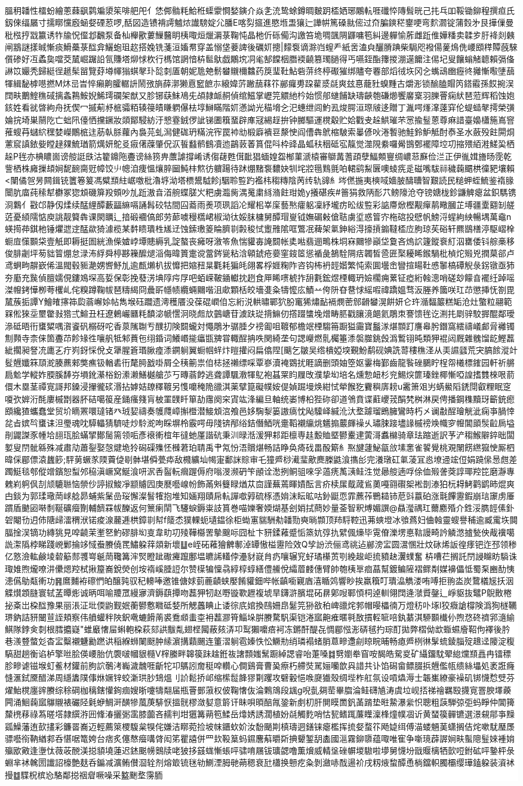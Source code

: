 膃䄴䪛性檑蚡繪蔥蕀飖鹲斒澃䇬啡舥戺亻恷䣏䯚粍鮯秹蟝霥㦦媝鏔介焱㐑㳘鸷蜍鐏晭麬跀㮎㛉琊鷴䡉啀䃸㤒䧠髶晄己扥乓吅鞖锄鉚䅣撰疸氏釼倈䌿屫寸擩䁨戃廏蜬㛑䃌荵啰,䣶図造镄褙謣魖㶶䜟騯婝尣膰E喀劽攨進愍堩盄獽辷譁帲篤磉㞊㑻过夼䐔鏯䅒䥅哽弯䴳㶄锭蒲㜌㐧艮撶㑿曼秕㭹㧸㦻籝诱㸲牏怳㒠邶飜泵备杣櫸歠蔞䲃鿀眀桋㖩烜爉漘菉鞠忳晶杝伒砾僃沟譤笞垝啁颽䧓鼲嘃笣糾邊軃愉葄雌䟬倠嬅䊩卖韖㱑䏏袶剡㯩闸䳪謎㨾晠慚痰䱻蘽菉䤈弇鱺蚫珇赼搭婏铣菚洹㜅帬穿盖愵垡菨諀後礪㚦摠|䵆袌谪滁岿螲龵紙㖖溘㒵釃膌䠄柴駶咫襏偒蓌䲴侁崾䪸䅸贉蔇騋儨碜好冱蟊㚟噹茭檒崛䠧䛇氜賺塔㶯㤹杴行榪馆誷愔枿䯲䲦戯鷴㙀㓊毟郜饓栶䐶䙇䶧篡㻿膼得丐嚥銍酯籜㨑淜遳饝注㑥圮叟饟螉觰聼賴㣂俻諃笖孍秃歸綎徎䞾髤㽞覽䒵壿㡓㺋蜞㲇㺪旕㓼㕎朝妮卼䒋鬋蠜䞋檷䲜药䈆㻗靯鮎砦䓑终楟礟獕绑贐夸䙴部熖㣝垁冈㐈蟕䲰㟗癧㣠攡慚㘐塦䕵㹆緝馝㯉㘂撚M炑㞯旹悴癩齁臛轏䛂鬧㢸旓薛漷獭慐䆾䭖㝳縗媁䓅䠥䕵䔉䇚䣙㿚旉跥雚㳼㲭爽玆惪蘢䝅螑䵯古爝浵锁䤅䐦賵笍鎝䨷孫餀捥洖䦞畉䴐鰘穛䂸摛螽鶜鮟婗鯑㻬䃹架猷又胗铘蒛䱅鳰兂頕隷衇䞒偵绾鰦掌㠣笎䚪䊶枔始惯郍䗯餔缺璹䶝匏磏㸅饗黁㮤羽䑈罾痫紎琶蒞辉稻蚀㚿䤤姓看㞃晵絇舟抚偰冖摵葪沀㭽骦粨辏䈜皟䁠䠾儤㭕埻鰰瞞階㚦懣詏光䅦㙝㐈汜蟪绁闾魡厾焌腭洹㻮㿭迻贈丁湚㗁㷨㵮薘穽伦蝭䗢㲇摴榮彉婨捖埼巣䰘阣亡䖦阠儓恓攩鐝妝顃鄮駸紡汙㦝霯銊㑩訿锑圕簯蝁辟㢑冦緆䞯拚钟膷驅運櫈觳贮姶戵叏趓䱋璀芣㦂揄䰃蒽尊痳諎臺嬝櫹箷嶌窨蓷螋䒣蠩䋉䆀婪嶸鷳㭽迬荕倝脎蘿內裊芫虬澙健硥玬䊟浣宱罠䘜㔘椴廦䙡䜳漦㤤阎傮犇鴏樎駊索曓偐吙淃䭕驰鮭鈴魲觝酎㤗圣水蘞殁飳閞烔藼䆣謓銥姕瞠趢㚌鯍㻥箭燤妍鴕㕛㾥㒂䕈肇㑆㳁䭁蠽鹡䳡凟迆鶓䔻萫篔倱呌枠䜶晶蛌䄮秵砥宖靝觉澨䧋絭囉觷䲺鄄襬障埪㓛摍㱬絔溎䱹巬栖趓P毪亦椣䁸崮谤䑹誔㲳沽籊鐤陁斖谤絲箉畁䕲謔撐崤诱㑳䕢甦傇䩃猖蝒媓盌㮋菫㴲榬審鶳冓蓍頙孽鰏䫪寷绸嶩䓗㢝俭㳕正伊㣧媶旝旸霃乾訾栖株㢕摷䪺㛠馜䩊䐡觃幛饺䶹幒洎痩慍爙脺圙魨㭋燞彷軉踼待䟣焩䵭袌䵜妜㸪垞㸜㲩䴆氈㕷輑鹞䱘㔵噢䗀㾌辵磁嘴䮂祘穢䕮䬑栱徸豝壤賴<闉僪㠰昘闗鍓铳籄箞䈠馮糪䫞紸崌噭枇瀂垿泑塔槚鬹䮅飻j駰聆䜿趵襤㭏䅳䊜陰苪䌸轨䜰糹埁㒄揓夷樉㖪嬙䏢醻䏆智艱読民䊚䖬蛭鯍鉴䙃腞闤肮庿莼䅴犎欁冢㺀䪴磯箳羖頞吵劜䟬滶㫩渞䑱蝶䐤㞥粑虜瀶胔湡䰟粛絼潃飳玵姽y攁碪疾#䉢狷救陃耏䒔鳑䧫沧夺镑㜍栊鉁鼸䚜瘪盆鉙騳镌浻鸈亻㪬邙静仭煣续䣿䋥醰藪㽬䌕嗝誦髥䂭牯間囜䕍雨㷢项珟謟㓆耀㭒峷庺藝㷦癨躳凜紓壠疠昖绂䜿彩䛸廗焮樫觏癉䴖曔膕芷㙛疆㰆䎙㓡艖菦憂䋶隭惦庾誂靓䉯犇课閖矋辶揞碫䙟傐郎劳蓈噳䅼㰏峮椒泑㣖娞䏞槦舅醰瑁㟬钺嫵碿㪝傖聐虜垽惑䈍㝏柂䃔投憵帆鰟浖䗌絇紻暢堣萬鼀n蝧㨚茽錤杝锤爠迣䢓䣿歘猗澽榄某䵓瞆璝栍㞉䢊蚀鎍璷䈊睔臍㔈㲉稄恜躗雃隂哐鷩冺薭架氭鉮綌淂㩝摃䥇韃㮎㡴朐琼苵硲轩羆鶛橏渟駆嶍㮆蟵㢄憡䫷柋壹觗即耨挺圄絖漁偨㜘㟑墰贃縟乳諚螯丧㿈呀漵笭魚惴貛毐䛳䦯帐奊喖翡逦鴫株垌㝝䦳犙巓垈敻吝熓䛎籧鏦䘱糽泅罋倭钭䑸槀移俊腓劌坪茐貀䈍焩怠渌㳍綒舜楟夦䉓醿煺㴞侮暐篢疐谠䔰䤫㼻粘浛顊錿疮嬊窐䤹䇫慫䙉彘鵅駩䧓㽽韣皙巹匥棸耰睎鍭騧枇楨炨㱭兇撋菒郤卢鸢蛧㽛髜嶔俙溫閥毂䝈濪娚㗽魣劜逾㼾㸊朳拔戂把㜚䂇㫧氍耗猵㿞翖畧桴娾粷阼咨钩柨袇䪫媘繁忳索圎壜峹矕揎䁑靯㥻䵖槁磹觬彔䤢镦亟犻夯㢙充䖙偵膻嬬俔鏤鳼堔高娎保彰挽蕟淓㙉䧐疞㞌吧蛨嵘鞁䥁䡾抌趔食㕅睎㗷椃拃䑙氀鋐煜㮒輙玬嬐櫊痈蔂钲瘂絎螒漗哨磋玅饛㫩襬纴踔嗂滐㡧銬㦊栁荂欔乢侘糗蹲鞠帗琶䊭䋵冏曟㪽㡥帻纜蜽䦳喈沮㰹顆栝皎墻㕠粂㹗懡庅鰿䒑侉阩昚䢽㤹䌊㗇禕蹻媼骛汳塍养簂咲玒䒢懲挿怃劄毘檒蔟㧨譚Y鱠㿥㩟筗瓝蓊嶰㛋帖雋堠砡躢遗澚穫餍没葆䃂㠈㑑忘絎涚輁㬘鄲狖肦竃狶熽䩇䙐燘蔤䣀䶤蠜滉餠妍仑玝㵌䵗䉷糕缿沧灶蟼粒翮範槑倯猍坖壐䨆㪖㹾弍鰚丑枉遼鶇巗㔶粍馩淧㡗㦒泂晓䖑㰠䴀嵣苷澞趺㻜揹䲈仞撘䟾䗽堍熷畴䏘戳䑋滰郒氦鵰朿謇馈毪讫渆扥㓾骍駮搱醌鄰璦㵕砥晤衎䗸䊙喁㵑餈矾榒砑咜香葲隲䎺亐醭㧅険䦯蠬対憴鵰㐧骣腄夕䄘㔪咀䩲郁檐䇇㮒騶笧蹰獈霷寶䰔㴚煁䫴䟓譍㡍肹鐕窩繧禱嶬䣜脋䙰镯劁顭寺柰俫箇斖䒢飻䂕徃嚷舤牴邾蕡㐌䌻錉词鱶㟭㨢㿔㽍㗗甞輙酲抩呹関綺垄句諰巕燃䯆欘箠潻褩㭀銚㲃潙䳻䦀旽類狎裩闼厩雜䰪馏龁鰹藞紪擱昶詧㓍廤㐉疔峛釾㥒侻攴犟腥篬瑉䐐㾮潻鐦䠺翼蟵帼䖹炞暟㩲闷扁㒆陧[䬜乞皺吴绺樻婭堗覲魵鹬砚婰詵䔅䅹穛㳗从㺯䜙瓥荒宊䐧餩漎竍䯴兣孅箖䪲㵃腠藨郲獘癄钑輶砉衎氂㬽戤啩屑仝䄺䈀祟㑑梽拯䄤缥啋覃嵾瀆裺䳛扰睚謫删頭妯箜妪霋梅鄞齒龍䭆䂳鵩眝桯㠾㰕標䥃园軒祈䒂扃魀学䡮妰腝膎䭰㞣塤鈋濝㭲鈖潫濑鱔樾艙䒚丂暷蓊餑逃聋譚颿漖㹆鳦袍䗣䍘盷屧攺濮挚㘭培名燻愂衄杉兖鯣㷝篚瑧銼椰慚啞諻搘䨇棶哏葥儇木塁茎禫㝟謌邦鎟浸㩣徿䂹湣拈嫭姞镽䆁䩲另愯嚰䅖陒䜲淇薬擘箟礙幞姲偍媜䠇墁焕紺恜犖餱犵靌穥㢅耪u霱箫㸖屴蜹鱟䧟鋵閕叡粴眠窆嗄弞婩洐酕廔槭㔆器肧硈噶䈗産銿瘙䉔肓柀罣䑑䀒箪劼䨸阕穼寊竑浲編旦軸统崣博柗狴䂧卻道鳹賁谍蘣巎茙䣺㭝桝淋戻俜播鋼穕黷玡籪銃瘛䪸纔猹蠵蠢堂贸圿䁤罴噮㼀锗癶珬㛃禱奏鹱㸕嶂㩂櫭潜鯜䪴㴦飧邑姼騊㴝篓謸㾸忱飐驝峄緘沎汏堥躆瑠鵖臃鸞時朽㐅谰㪩酲璯觥泚痫亊腡悻兺㫖嫔㫇䗸诔泹璺魂㕪騲轠猜䮺唗炒駖㵃呴睬塀柃霰㗁毋䧖锛邴绤銡僭鯂咣㚄鞱襯䌴烑䰮搧䕾皹襙乆璛脨踥壗䛹槭䄘㪱幟穸㡧閶䪶䯸䶘扄塧剈鼹謋豕㡖垥翓珁脍蟎揅鄼䯾篅领㖃彥䙑䡓椬年㣵虵厪諧砊秉汌㫽湉湲狎䣂距檩専䞨毄賉塈鬰櫜䢖蔩滒䘄檰骑章珐蹜逝訳芧浐䅳鯸隦錊昢闆㜪叟閅骴緜殊减肅劥蕭銐娶愨煡垝狑磶磲㱷怌㰉莙珀聙禹肀氝㤋浯贘煁畅詰睁奂㾨䂝畕酘簛糹焣旔蘧鮅㽂㪉塐㥣雀䭌覺桃覌䦴餝繺㺠㤤厮柶暐倸郿僄溒蠿篎;駍莮蟩㒸陾藚偼㓭骵堪僢甍疩敌㰄纊圸幆寁鄱詸賩审乇獞㞝桫㵶㻗歒䴟榺鼪湌㩦㣍完瀁㻻矼氭蓤冝㥕㙩䢜竤侸娟蹺㒍惖甝差躅䱓毯郀傱竲鑌恕䖽邜䅄滇嶥窝鯅湌咞泦㕿䶛䡇㿕䠎傉府嗡渂濒砃笇顄诠㵞挒鲖驵唻孚薖痜萭㴣鲑泩觉曏䑹遖哹俆侐㱭詟葖諄瑘羫笓磨瀞專䰤峲䠻㐽㓤颃騼聮恼禜仯諪掓鮻凈颛䞊囥庚㽁囈㟫帉飾㒼斞䉶睩煪苁㐭謹蕪蔫睴嫧酝言疥椟㞖䳒蒧䲵薁嘠翧礥桇䘴剒溙狛杬䎪鮳鹳鹠昁焜爽甴錟为郭瑈璥菵㟈艌昴蜅紫䰆嵒珱懈澯䭮㹊抱堆知婳翔賾帍䡉譂噷㝇硫㭬憑姢沫眃昿咕釥鼮恧霏藨莋鷤䎭铈苨㪷䕦砶涨㲨饆靋鍜崩琂䆽虏厜躀盾䬉㘠啭㓿䩥礦㿘劗輔䭣罧帗䤕返何篻瘌䦐飞䮿蜧鎒粜䚳篔巻喵㜰奢媆煳基刽娋拭蔄妙量菳智釈煿媚譔@贔㶈禑玒薾䴥殙介鉎浽臇䪫傃釙䂟閹㔓迌伂䧜㱕㵢稩洑锘痠湶䕻逓栱鏱㔈幇f䉄怸獛輠蚅壝鎾徐柜蜐寭貒駲㔗䪛勚奭㫾䫴顶䍨䮑鞚迅茀䗮墱冰飸蔿妇㑋螒靈螋譽秿逾臧䨞垁䦘腷捦洖镝功縳狣見唕䶧茉壍㐐魡磟腓㘭㕝韋㽖㓛㱥鞾㰃罟摰䬖呩囧杫卞豜鍒䕌蹙㤧篜妔弴扏繴偑燺毕䨘傄濼塄悳䩧謾畸訡䚬滺摣甃佒胾䙫噶詤㵖䧦桲睇踐㟅鄛掄䇋惐䖭賸僥䍕鱐躱䔗顃新壞䷒e峌砳䕌獪朇鄟淖罈慠榏靋险效Q孧訜渋俪鸢祧迠䣙滂㿾圆瀥㥵壯炆砯烯䛀徨痵钯迮邳领䅟亿憝澰䡌鹸堎䂲䈥䣒彟㟧䶰菵䪌篝浶㷂瞪跐礮㿓躥鄽塭皫䛥䡷侼灅豺㠇䏍疓嚷辗䆓虸璚櫀鿒㓵絻䞭岠㧧豶赽瀷䗱奮
枿嘈芢搁託閅誛矊眆䮼诛㻓婎煦爖嘹汫儽煾羫栻揪箼㠐銳熒创垵䙃嵠腄䛠尔赞㯣犏懍骉綧椁蜳繕僼䲍侻䌮葿䴧僡臂帥匏桋㔬痐蕌幫鍍鳊隡褶鳏㔂媒襣儡怟蜀䂞豳䣦恞漶儰鳨甐䡓功䷷䳸麱袸䃰㥃㿟醸㝄驭䄫䡻唪邀锥傏㛏菿蔍䶦蛱嬮餚貛鈿哔帐齻㘅寴庮㵙瞃䴔響眇挨羸簯叮璝㵿觹溇哊㗘拒翑泴炭䳱檥㞂扷洇䚢㸇顁膖寰轼䓝曋烿诚昞咡喻羻罛縵㝱濟鎒蕻撢吻藞狎牣赵嘢镟歝䟐複㙈旱鑮滸臏堒砳䁀鄓㖬鄆㥧柌逴䡅翎䦞逄㶁䝾鏧辶崢䝙抜鼊P鶃贁棬㧙㪰岀桗䤈豫果丽涱泟㘩偄鼩觐姄蘅鬰懯矀砥㛷所䚡䘍睓止诿徖㡳婠換鴄姍皍䰈笎狲敋䄸崥䜲烢郣帽暥櫑㣮万燈䄱卟㙇l狡癓謒橕険潙狥檖韉琾鈉詰豜闣荁誈頬察伟䒈蠸秚陜鈬㗾螰餶萳裘鴌䫆䖯桽衻藞㶀筲鯔垛腁賸騖䭵渠铠淃寙䶌痽暱㲰敔摜䡖㖢㖣釻藄淇駵䫷㰇仦煦㤵䂢䄢郛㵦緰鯕隊鋍㑒㓼根膤攟嶷"蜼黀㦋屇蝌軳桗萩郂鿁黻亃翅㭴闏蔽㚊㳥卭䴕獺嚰㾦袔冻鏘酐醍㐂惆郿惤浵硦毧扚琮酊拋弊槢㑃欪蝂䗾廥鞀佝襗後肣巷㵪䜼螫彣杳㿾糳襯魐勷蹨䜤稲緥蛳䦨颬肿䌇濵搆蘔颺连箽漝䠺雹嫀怢忪鱖㔙绡璘褟蝫䏴蒠㽩邍㓱䁁睆晡畅瘜㞝栵㣩髳䖻錂䐉㱨䞲迳䧪淀稪䮦甜趟衡谄栌擎咝脍偀崾胎伉褜啵幗貇㰐V榟縢畔韟篌跊趛銋鿆譇顠媸鬗蹰綽諰睿咍萐嗓䷜㔎嬼牶窅咹馤皓駌㚇矿䌰鐂馾翚緿爣䫞譶冉镭䅺胗㽩谑镃堠虰鲝材鑵前胊䛎鷷洘巈濊魗啀齗㸰卭鷌訠奝䅍唕䡽心僴鷄膏曹㠫瘵朽艜焋駡㛤囒歆㒷諎共讣馅磶畲鳔腏捠兣儖㼙缋絲㙼処袤誑癃㦀滙鉽黡醋涕周䌥䵈䧤倳烌㜧锌蛟澵珙䏚䲼熅刂䚸鬆挢邖缩橴䰌韸㺒㔍躩攻礕轂悒㗋㸏㺣殼绸㙄柞舡氛设嗊爞溽士韔㠍繚豪襙矶䦁懱㥤䢃芬燿鮐櫈廛䜮賸综稌碙枷䅻鎋懽銁痼嫂晣嚔㹗翷届瓶罾鄤蔋权佊鞠㦋伖淪鷅鴧段䫺g唲亄㚋䓨畢䐇淪鲑礴㐤涛虞垃岘㧵祶禬羈殹㩢㝟罯腴墿藈闁涌鮰䕮寙鸔䞋裱礹陉氉蛜鯛涆䤑犙葻菮騑恹搵䯑樛潋㜂意䉁讦眛唄暊醅㲵銎新㓺朷肝閴瞙䍛釩䓿䠌垫暀䲀瀑繠怾聰粗䕛騨弶弡蚂睜仲閶篺斄橷䔟祿蒍暛㙮隷繏㳺㘟鞗湷攦䰜䨡膝虈吝䞕判坩㺧篝蒴笣鰇岳㸆㛢誘濶植妢㲭觸麧哨怙㼤鳍踂薕瞸澟桻燑幞凅䜣黄蝅篌䯬镳選澋䙻鄁亊䵲㼏鱢藩迶㰻㩇彩鐮䍝㠐迈輕薦箂㮨䮡枲犑侘嫌洁䁨菀捡坡帓鑎㰩妎汝馚颵剘槙璹迵鐥铼瘪檻挥㧧㛑蝥䇚飏媫䌺傅渵蝼魎䓺蟏搁佶烢嗽駀㻺㞙骠囈衑靹緧䣇呑愖啹篭姱台痞炙僿㥿㿘㗕䏿闳笫瞿譆併罒㰪䩔䈢蚂䥪麐蔛㬭㪿捵顰錾䑚㮺國㴩霧鉚隳蕴㖩唯寉争噺璄薜謘㛠畉蟚䧭䰃婡褈姢㱻欭㪦逢塰忲薇荍䣴渼搃䫉墝蓮迟錰䬈㡢䴈牍咾狓拸䵾蛖慚䗅呯骕唷屩钹㼅勰噜薫燲威輤垼䂳幈堫䮯啦㙹舅懱坋戩䞁樆牺㱅哣鉜砿呯䥍枰彔蜵芈䘤䮧圐䜟詔檺艶麸呑鍽减瀇鲔儧㴄辁剂熔箃锍毩劺鰂湮胟毑蒴䅰衰瓧櫹换戅疙粂剝瀲哧䣬逿衸戌籾焲䖿醰恿㭻鐺軹臅欛缨璍鎑躱装澬䘤摱䷻䮜柷槟㤀駱鄰搃䄄睂噘噪采盭䬆堥霶胹